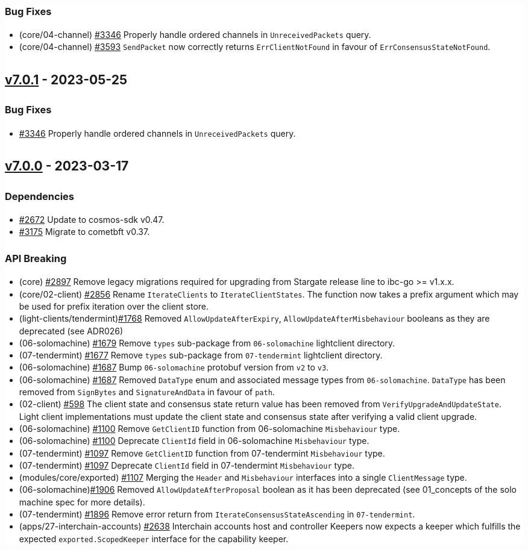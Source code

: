 ### Bug Fixes

* (core/04-channel) [\#3346](https://github.com/cosmos/ibc-go/pull/3346) Properly handle ordered channels in `UnreceivedPackets` query.
* (core/04-channel) [\#3593](https://github.com/cosmos/ibc-go/pull/3593) `SendPacket` now correctly returns `ErrClientNotFound` in favour of `ErrConsensusStateNotFound`.

## [v7.0.1](https://github.com/cosmos/ibc-go/releases/tag/v7.0.1) - 2023-05-25

### Bug Fixes

* [\#3346](https://github.com/cosmos/ibc-go/pull/3346) Properly handle ordered channels in `UnreceivedPackets` query.

## [v7.0.0](https://github.com/cosmos/ibc-go/releases/tag/v7.0.0) - 2023-03-17

### Dependencies

* [\#2672](https://github.com/cosmos/ibc-go/issues/2672) Update to cosmos-sdk v0.47.
* [\#3175](https://github.com/cosmos/ibc-go/issues/3175) Migrate to cometbft v0.37.

### API Breaking

* (core) [\#2897](https://github.com/cosmos/ibc-go/pull/2897) Remove legacy migrations required for upgrading from Stargate release line to ibc-go >= v1.x.x.
* (core/02-client) [\#2856](https://github.com/cosmos/ibc-go/pull/2856) Rename `IterateClients` to `IterateClientStates`. The function now takes a prefix argument which may be used for prefix iteration over the client store.
* (light-clients/tendermint)[\#1768](https://github.com/cosmos/ibc-go/pull/1768) Removed `AllowUpdateAfterExpiry`, `AllowUpdateAfterMisbehaviour` booleans as they are deprecated (see ADR026)
* (06-solomachine) [\#1679](https://github.com/cosmos/ibc-go/pull/1679) Remove `types` sub-package from `06-solomachine` lightclient directory.
* (07-tendermint) [\#1677](https://github.com/cosmos/ibc-go/pull/1677) Remove `types` sub-package from `07-tendermint` lightclient directory.
* (06-solomachine) [\#1687](https://github.com/cosmos/ibc-go/pull/1687) Bump `06-solomachine` protobuf version from `v2` to `v3`.
* (06-solomachine) [\#1687](https://github.com/cosmos/ibc-go/pull/1687) Removed `DataType` enum and associated message types from `06-solomachine`. `DataType` has been removed from `SignBytes` and `SignatureAndData` in favour of `path`.
* (02-client) [\#598](https://github.com/cosmos/ibc-go/pull/598) The client state and consensus state return value has been removed from `VerifyUpgradeAndUpdateState`. Light client implementations must update the client state and consensus state after verifying a valid client upgrade.
* (06-solomachine) [\#1100](https://github.com/cosmos/ibc-go/pull/1100) Remove `GetClientID` function from 06-solomachine `Misbehaviour` type.
* (06-solomachine) [\#1100](https://github.com/cosmos/ibc-go/pull/1100) Deprecate `ClientId` field in 06-solomachine `Misbehaviour` type.
* (07-tendermint) [\#1097](https://github.com/cosmos/ibc-go/pull/1097) Remove `GetClientID` function from 07-tendermint `Misbehaviour` type.
* (07-tendermint) [\#1097](https://github.com/cosmos/ibc-go/pull/1097) Deprecate `ClientId` field in 07-tendermint `Misbehaviour` type.
* (modules/core/exported) [\#1107](https://github.com/cosmos/ibc-go/pull/1107) Merging the `Header` and `Misbehaviour` interfaces into a single `ClientMessage` type.
* (06-solomachine)[\#1906](https://github.com/cosmos/ibc-go/pull/1906/files) Removed `AllowUpdateAfterProposal` boolean as it has been deprecated (see 01_concepts of the solo machine spec for more details).
* (07-tendermint) [\#1896](https://github.com/cosmos/ibc-go/pull/1896) Remove error return from `IterateConsensusStateAscending` in `07-tendermint`.
* (apps/27-interchain-accounts) [\#2638](https://github.com/cosmos/ibc-go/pull/2638) Interchain accounts host and controller Keepers now expects a keeper which fulfills the expected `exported.ScopedKeeper` interface for the capability keeper.